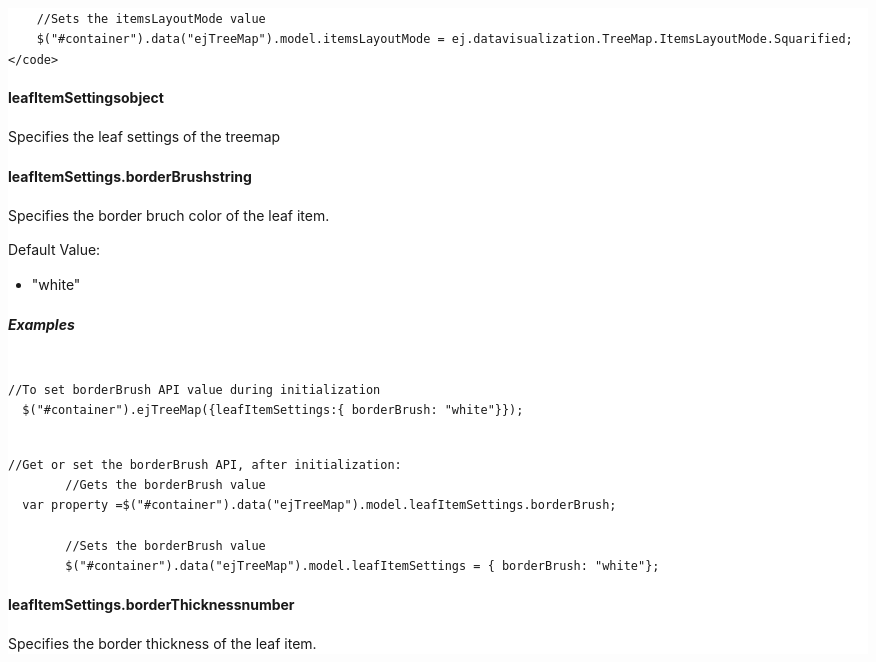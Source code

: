         //Sets the itemsLayoutMode value 
        $("#container").data("ejTreeMap").model.itemsLayoutMode = ej.datavisualization.TreeMap.ItemsLayoutMode.Squarified; </code>
</pre>



#### leafItemSettings<span class="type-signature type object">object</span>




Specifies the leaf settings of the treemap






#### leafItemSettings.borderBrush<span class="type-signature type string">string</span>




Specifies the border bruch color of the leaf item.


Default Value:



* "white"




##### Examples

<pre class="prettyprint">
<code> 
//To set borderBrush API value during initialization 
  $("#container").ejTreeMap({leafItemSettings:{ borderBrush: "white"}});</code>
</pre>
<pre class="prettyprint">
<code> 
//Get or set the borderBrush API, after initialization:
        //Gets the borderBrush value 
  var property =$("#container").data("ejTreeMap").model.leafItemSettings.borderBrush;
 
        //Sets the borderBrush value 
        $("#container").data("ejTreeMap").model.leafItemSettings = { borderBrush: "white"}; </code>
</pre>



#### leafItemSettings.borderThickness<span class="type-signature type number">number</span>




Specifies the border thickness of the leaf item.


